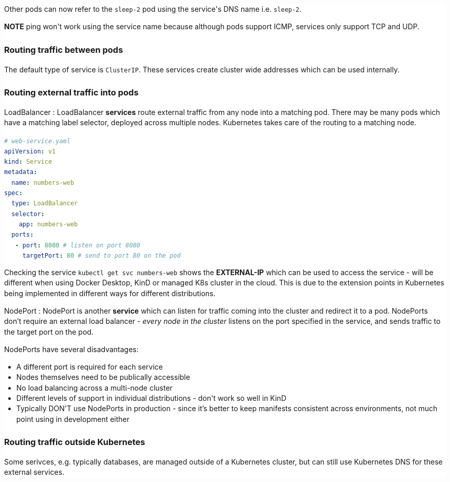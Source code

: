 Other pods can now refer to the `sleep-2` pod using the service's DNS name i.e. `sleep-2`. 

**NOTE** ping won't work using the service name because although pods support ICMP, services only support TCP and UDP.

### Routing traffic between pods

The default type of service is `ClusterIP`. These services create cluster wide addresses which can be used internally.

### Routing external traffic into pods
 
LoadBalancer
: LoadBalancer **services** route external traffic from any node into a matching pod. There may be many pods which have a matching label selector, deployed across multiple nodes. Kubernetes takes care of the routing to a matching node.

```yaml
# web-service.yaml
apiVersion: v1
kind: Service
metadata:
  name: numbers-web
spec:
  type: LoadBalancer
  selector:
    app: numbers-web
  ports:
   - port: 8080 # listen on port 8080
     targetPort: 80 # send to port 80 on the pod
```

Checking the service `kubectl get svc numbers-web` shows the **EXTERNAL-IP** which can be used to access the service - will be different when using Docker Desktop, KinD or managed K8s cluster in the cloud. This is due to the extension points in Kubernetes being implemented in different ways for different distributions. 

NodePort
: NodePort is another **service** which can listen for traffic coming into the cluster and redirect it to a pod. NodePorts don’t require an external load balancer - *every node in the cluster* listens on the port specified in the service, and sends traffic to the target port on the pod. 

NodePorts have several disadvantages:
* A different port is required for each service
* Nodes themselves need to be publically accessible
* No load balancing across a multi-node cluster
* Different levels of support in individual distributions - don't work so well in KinD
* Typically DON'T use NodePorts in production - since it’s better to keep manifests consistent across environments, not much point using in development either

### Routing traffic outside Kubernetes

Some serivces, e.g. typically databases, are managed outside of a Kubernetes cluster, but can still use Kubernetes DNS for these external services. 
